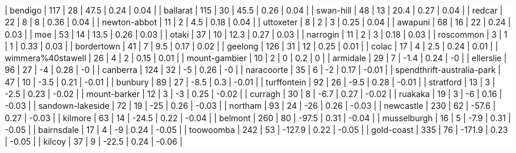 | bendigo                    |    117 |     28 |     47.5 | 0.24 |  0.04 |
| ballarat                   |    115 |     30 |     45.5 | 0.26 |  0.04 |
| swan-hill                  |     48 |     13 |     20.4 | 0.27 |  0.04 |
| redcar                     |     22 |      8 |      8   | 0.36 |  0.04 |
| newton-abbot               |     11 |      2 |      4.5 | 0.18 |  0.04 |
| uttoxeter                  |      8 |      2 |      3   | 0.25 |  0.04 |
| awapuni                    |     68 |     16 |     22   | 0.24 |  0.03 |
| moe                        |     53 |     14 |     13.5 | 0.26 |  0.03 |
| otaki                      |     37 |     10 |     12.3 | 0.27 |  0.03 |
| narrogin                   |     11 |      2 |      3   | 0.18 |  0.03 |
| roscommon                  |      3 |      1 |      1   | 0.33 |  0.03 |
| bordertown                 |     41 |      7 |      9.5 | 0.17 |  0.02 |
| geelong                    |    126 |     31 |     12   | 0.25 |  0.01 |
| colac                      |     17 |      4 |      2.5 | 0.24 |  0.01 |
| wimmera%40stawell          |     26 |      4 |      2   | 0.15 |  0.01 |
| mount-gambier              |     10 |      2 |      0   | 0.2  |  0    |
| armidale                   |     29 |      7 |     -1.4 | 0.24 | -0    |
| ellerslie                  |     96 |     27 |     -4   | 0.28 | -0    |
| canberra                   |    124 |     32 |     -5   | 0.26 | -0    |
| naracoorte                 |     35 |      6 |     -2   | 0.17 | -0.01 |
| spendthrift-australia-park |     47 |     10 |     -3.5 | 0.21 | -0.01 |
| bunbury                    |     89 |     27 |     -8.5 | 0.3  | -0.01 |
| turffontein                |     92 |     26 |     -9.5 | 0.28 | -0.01 |
| stratford                  |     13 |      3 |     -2.5 | 0.23 | -0.02 |
| mount-barker               |     12 |      3 |     -3   | 0.25 | -0.02 |
| curragh                    |     30 |      8 |     -6.7 | 0.27 | -0.02 |
| ruakaka                    |     19 |      3 |     -6   | 0.16 | -0.03 |
| sandown-lakeside           |     72 |     19 |    -25   | 0.26 | -0.03 |
| northam                    |     93 |     24 |    -26   | 0.26 | -0.03 |
| newcastle                  |    230 |     62 |    -57.6 | 0.27 | -0.03 |
| kilmore                    |     63 |     14 |    -24.5 | 0.22 | -0.04 |
| belmont                    |    260 |     80 |    -97.5 | 0.31 | -0.04 |
| musselburgh                |     16 |      5 |     -7.9 | 0.31 | -0.05 |
| bairnsdale                 |     17 |      4 |     -9   | 0.24 | -0.05 |
| toowoomba                  |    242 |     53 |   -127.9 | 0.22 | -0.05 |
| gold-coast                 |    335 |     76 |   -171.9 | 0.23 | -0.05 |
| kilcoy                     |     37 |      9 |    -22.5 | 0.24 | -0.06 |